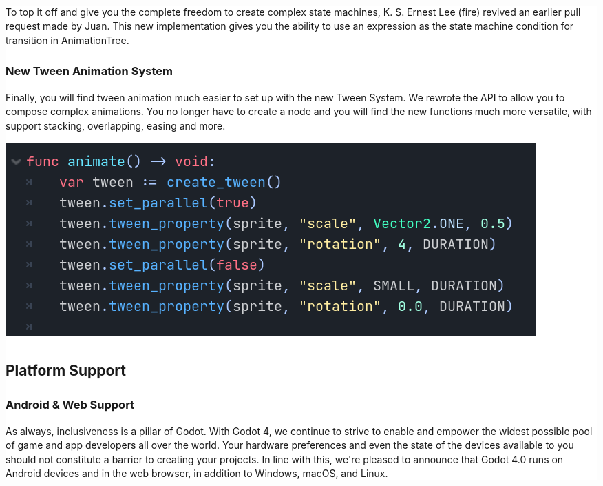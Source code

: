 To top it off and give you the complete freedom to create complex state machines, K. S. Ernest Lee ([fire](https://github.com/fire)) [revived](https://github.com/godotengine/godot/pull/61196) an earlier pull request made by Juan. This new implementation gives you the ability to use an expression as the state machine condition for transition in AnimationTree.

<a id="new-tween-animation-system"></a>
### New Tween Animation System

Finally, you will find tween animation much easier to set up with the new Tween System. We rewrote the API to allow you to compose complex animations. You no longer have to create a node and you will find the new functions much more versatile, with support stacking, overlapping, easing and more.

![Screenshot of a GDScript function using the new tween API](/storage/blog/godot-4-0-sets-sail/15-tween-code.png)

<video autoplay loop muted playsinline>
  <source src="/storage/blog/godot-4-0-sets-sail/15-tween-demo.mp4" type="video/mp4">
</video>

<a id="platform-support"></a>
## Platform Support

<a id="android-web-support"></a>
### Android & Web Support

As always, inclusiveness is a pillar of Godot. With Godot 4, we continue to strive to enable and empower the widest possible pool of game and app developers all over the world. Your hardware preferences and even the state of the devices available to you should not constitute a barrier to creating your projects. In line with this, we're pleased to announce that Godot 4.0 runs on Android devices and in the web browser, in addition to Windows, macOS, and Linux.
